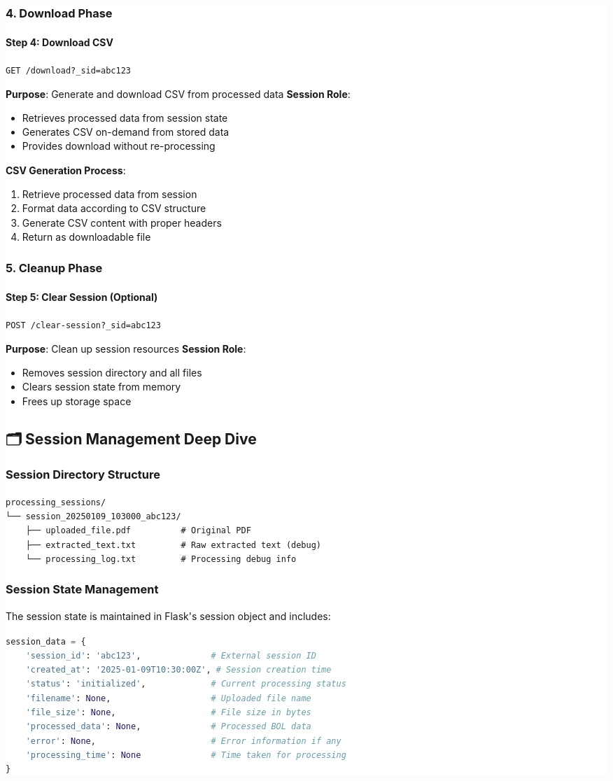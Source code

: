 ### 4. **Download Phase**

#### Step 4: Download CSV
```http
GET /download?_sid=abc123
```
**Purpose**: Generate and download CSV from processed data
**Session Role**:
- Retrieves processed data from session state
- Generates CSV on-demand from stored data
- Provides download without re-processing

**CSV Generation Process**:
1. Retrieve processed data from session
2. Format data according to CSV structure
3. Generate CSV content with proper headers
4. Return as downloadable file

### 5. **Cleanup Phase**

#### Step 5: Clear Session (Optional)
```http
POST /clear-session?_sid=abc123
```
**Purpose**: Clean up session resources
**Session Role**:
- Removes session directory and all files
- Clears session state from memory
- Frees up storage space

## 🗂️ Session Management Deep Dive

### Session Directory Structure
```
processing_sessions/
└── session_20250109_103000_abc123/
    ├── uploaded_file.pdf          # Original PDF
    ├── extracted_text.txt         # Raw extracted text (debug)
    └── processing_log.txt         # Processing debug info
```

### Session State Management
The session state is maintained in Flask's session object and includes:

```python
session_data = {
    'session_id': 'abc123',              # External session ID
    'created_at': '2025-01-09T10:30:00Z', # Session creation time
    'status': 'initialized',             # Current processing status
    'filename': None,                    # Uploaded file name
    'file_size': None,                   # File size in bytes
    'processed_data': None,              # Processed BOL data
    'error': None,                       # Error information if any
    'processing_time': None              # Time taken for processing
}
```
